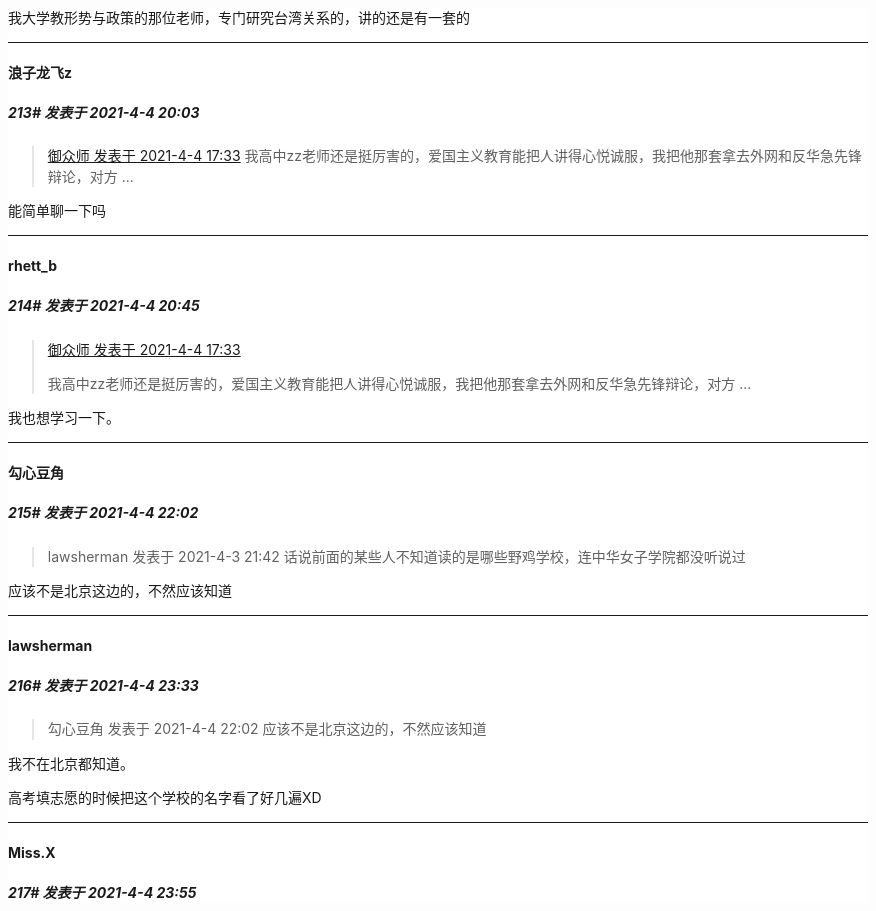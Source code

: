 
我大学教形势与政策的那位老师，专门研究台湾关系的，讲的还是有一套的


*****

####  浪子龙飞z  
##### 213#       发表于 2021-4-4 20:03


<blockquote><a href="httphttps://bbs.saraba1st.com/2b/forum.php?mod=redirect&amp;goto=findpost&amp;pid=50831508&amp;ptid=1997020" target="_blank">御众师 发表于 2021-4-4 17:33</a>
 我高中zz老师还是挺厉害的，爱国主义教育能把人讲得心悦诚服，我把他那套拿去外网和反华急先锋辩论，对方 ...</blockquote>
能简单聊一下吗


*****

####  rhett_b  
##### 214#       发表于 2021-4-4 20:45


<blockquote><a href="httphttps://bbs.saraba1st.com/2b/forum.php?mod=redirect&amp;goto=findpost&amp;pid=50831508&amp;ptid=1997020" target="_blank">御众师 发表于 2021-4-4 17:33</a>

我高中zz老师还是挺厉害的，爱国主义教育能把人讲得心悦诚服，我把他那套拿去外网和反华急先锋辩论，对方 ...</blockquote>
我也想学习一下。


*****

####  勾心豆角  
##### 215#       发表于 2021-4-4 22:02


<blockquote>lawsherman 发表于 2021-4-3 21:42
话说前面的某些人不知道读的是哪些野鸡学校，连中华女子学院都没听说过</blockquote>
应该不是北京这边的，不然应该知道


*****

####  lawsherman  
##### 216#       发表于 2021-4-4 23:33


<blockquote>勾心豆角 发表于 2021-4-4 22:02
应该不是北京这边的，不然应该知道</blockquote>
我不在北京都知道。


高考填志愿的时候把这个学校的名字看了好几遍XD


*****

####  Miss.X  
##### 217#       发表于 2021-4-4 23:55
